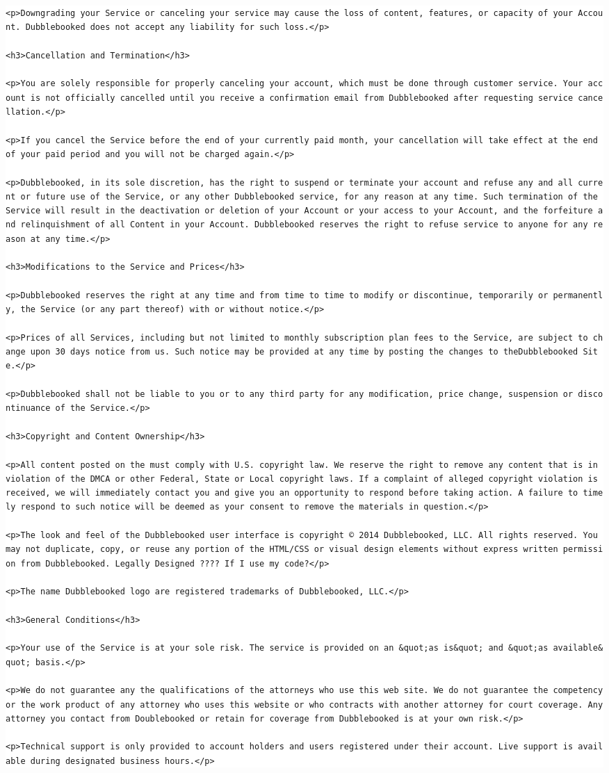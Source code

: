     <p>Downgrading your Service or canceling your service may cause the loss of content, features, or capacity of your Account. Dubblebooked does not accept any liability for such loss.</p>

    <h3>Cancellation and Termination</h3>

    <p>You are solely responsible for properly canceling your account, which must be done through customer service. Your account is not officially cancelled until you receive a confirmation email from Dubblebooked after requesting service cancellation.</p>

    <p>If you cancel the Service before the end of your currently paid month, your cancellation will take effect at the end of your paid period and you will not be charged again.</p>

    <p>Dubblebooked, in its sole discretion, has the right to suspend or terminate your account and refuse any and all current or future use of the Service, or any other Dubblebooked service, for any reason at any time. Such termination of the Service will result in the deactivation or deletion of your Account or your access to your Account, and the forfeiture and relinquishment of all Content in your Account. Dubblebooked reserves the right to refuse service to anyone for any reason at any time.</p>

    <h3>Modifications to the Service and Prices</h3>

    <p>Dubblebooked reserves the right at any time and from time to time to modify or discontinue, temporarily or permanently, the Service (or any part thereof) with or without notice.</p>

    <p>Prices of all Services, including but not limited to monthly subscription plan fees to the Service, are subject to change upon 30 days notice from us. Such notice may be provided at any time by posting the changes to theDubblebooked Site.</p>

    <p>Dubblebooked shall not be liable to you or to any third party for any modification, price change, suspension or discontinuance of the Service.</p>

    <h3>Copyright and Content Ownership</h3>

    <p>All content posted on the must comply with U.S. copyright law. We reserve the right to remove any content that is in violation of the DMCA or other Federal, State or Local copyright laws. If a complaint of alleged copyright violation is received, we will immediately contact you and give you an opportunity to respond before taking action. A failure to timely respond to such notice will be deemed as your consent to remove the materials in question.</p>

    <p>The look and feel of the Dubblebooked user interface is copyright © 2014 Dubblebooked, LLC. All rights reserved. You may not duplicate, copy, or reuse any portion of the HTML/CSS or visual design elements without express written permission from Dubblebooked. Legally Designed ???? If I use my code?</p>

    <p>The name Dubblebooked logo are registered trademarks of Dubblebooked, LLC.</p>

    <h3>General Conditions</h3>

    <p>Your use of the Service is at your sole risk. The service is provided on an &quot;as is&quot; and &quot;as available&quot; basis.</p>

    <p>We do not guarantee any the qualifications of the attorneys who use this web site. We do not guarantee the competency or the work product of any attorney who uses this website or who contracts with another attorney for court coverage. Any attorney you contact from Doublebooked or retain for coverage from Dubblebooked is at your own risk.</p>

    <p>Technical support is only provided to account holders and users registered under their account. Live support is available during designated business hours.</p>
